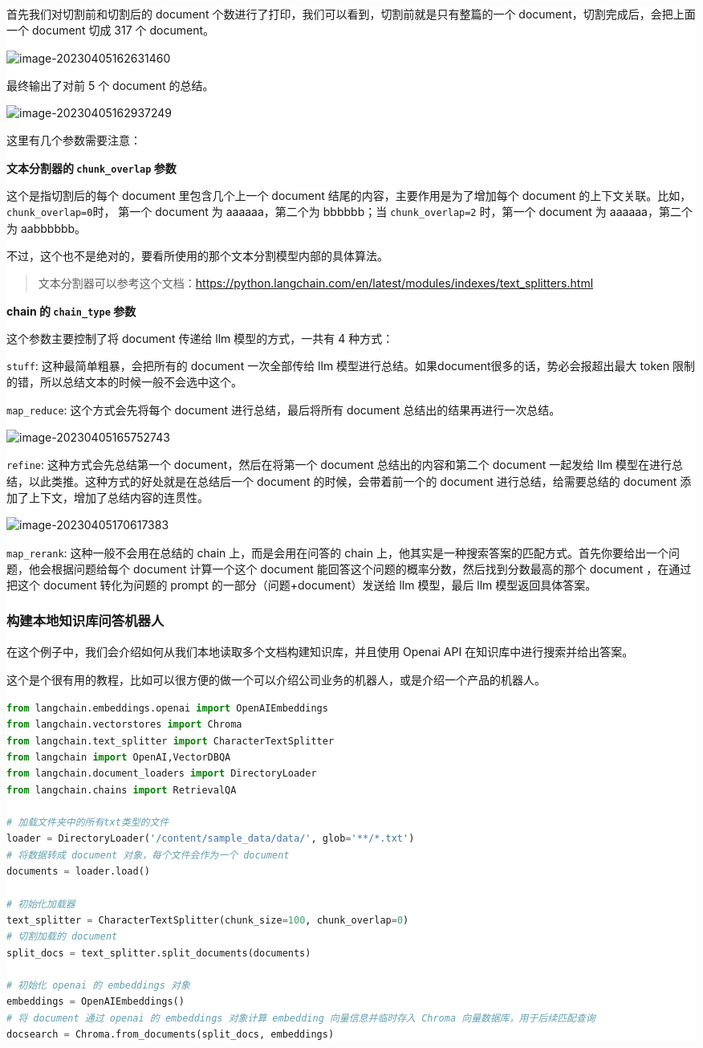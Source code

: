 
首先我们对切割前和切割后的 document 个数进行了打印，我们可以看到，切割前就是只有整篇的一个 document，切割完成后，会把上面一个 document 切成 317 个 document。

![image-20230405162631460](doc/image-20230405162631460.png)

最终输出了对前 5 个 document 的总结。

![image-20230405162937249](doc/image-20230405162937249.png)

这里有几个参数需要注意：

**文本分割器的 `chunk_overlap` 参数**

这个是指切割后的每个 document 里包含几个上一个 document 结尾的内容，主要作用是为了增加每个 document 的上下文关联。比如，`chunk_overlap=0`时， 第一个 document 为 aaaaaa，第二个为 bbbbbb；当 `chunk_overlap=2` 时，第一个 document 为 aaaaaa，第二个为 aabbbbbb。

不过，这个也不是绝对的，要看所使用的那个文本分割模型内部的具体算法。

> 文本分割器可以参考这个文档：https://python.langchain.com/en/latest/modules/indexes/text_splitters.html

**chain 的 `chain_type` 参数**

这个参数主要控制了将 document 传递给 llm 模型的方式，一共有 4 种方式：

`stuff`: 这种最简单粗暴，会把所有的 document 一次全部传给 llm 模型进行总结。如果document很多的话，势必会报超出最大 token 限制的错，所以总结文本的时候一般不会选中这个。

`map_reduce`: 这个方式会先将每个 document 进行总结，最后将所有 document 总结出的结果再进行一次总结。

![image-20230405165752743](doc/image-20230405165752743.png)

`refine`: 这种方式会先总结第一个 document，然后在将第一个 document 总结出的内容和第二个 document 一起发给 llm 模型在进行总结，以此类推。这种方式的好处就是在总结后一个 document 的时候，会带着前一个的 document 进行总结，给需要总结的 document 添加了上下文，增加了总结内容的连贯性。

![image-20230405170617383](doc/image-20230405170617383.png)

`map_rerank`: 这种一般不会用在总结的 chain 上，而是会用在问答的 chain 上，他其实是一种搜索答案的匹配方式。首先你要给出一个问题，他会根据问题给每个 document 计算一个这个 document 能回答这个问题的概率分数，然后找到分数最高的那个 document ，在通过把这个 document 转化为问题的 prompt 的一部分（问题+document）发送给 llm 模型，最后 llm 模型返回具体答案。

### 构建本地知识库问答机器人

在这个例子中，我们会介绍如何从我们本地读取多个文档构建知识库，并且使用 Openai API 在知识库中进行搜索并给出答案。

这个是个很有用的教程，比如可以很方便的做一个可以介绍公司业务的机器人，或是介绍一个产品的机器人。

```python
from langchain.embeddings.openai import OpenAIEmbeddings
from langchain.vectorstores import Chroma
from langchain.text_splitter import CharacterTextSplitter
from langchain import OpenAI,VectorDBQA
from langchain.document_loaders import DirectoryLoader
from langchain.chains import RetrievalQA

# 加载文件夹中的所有txt类型的文件
loader = DirectoryLoader('/content/sample_data/data/', glob='**/*.txt')
# 将数据转成 document 对象，每个文件会作为一个 document
documents = loader.load()

# 初始化加载器
text_splitter = CharacterTextSplitter(chunk_size=100, chunk_overlap=0)
# 切割加载的 document
split_docs = text_splitter.split_documents(documents)

# 初始化 openai 的 embeddings 对象
embeddings = OpenAIEmbeddings()
# 将 document 通过 openai 的 embeddings 对象计算 embedding 向量信息并临时存入 Chroma 向量数据库，用于后续匹配查询
docsearch = Chroma.from_documents(split_docs, embeddings)

```